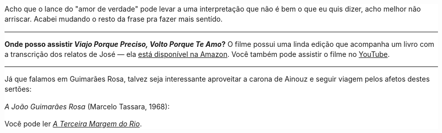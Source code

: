 Acho que o lance do "amor de verdade" pode levar a uma interpretação que não é bem o que eu quis dizer, acho melhor não arriscar. Acabei mudando o resto da frase pra fazer mais sentído.

---

**Onde posso assistir _Viajo Porque Preciso, Volto Porque Te Amo_?** O filme possui uma linda edição que acompanha um livro com a transcrição dos relatos de José — ela [está disponível na Amazon](https://www.amazon.com.br/Viajo-porque-preciso-volto-amo/dp/8569298129). Você também pode assistir o filme no [YouTube](https://www.youtube-nocookie.com/watch?v=gperj-foF_0).

---

Já que falamos em Guimarães Rosa, talvez seja interessante aproveitar a carona de Ainouz e seguir viagem pelos afetos destes sertões:

_A João Guimarães Rosa_ (Marcelo Tassara, 1968):

<iframe width="560" height="315" src="https://www.youtube-nocookie.com/embed/150x97qZQvI"  allow="accelerometer; autoplay; encrypted-media; gyroscope; picture-in-picture" allowfullscreen></iframe>

Você pode ler [_A Terceira Margem do Rio_](https://www.aedi.ufpa.br/parfor/letras/uploads/documentos/ativ-a-dist-jan-fev2014/CASTANHAL/castanhal-2010-010/guimaraes%20rosa%20-%20a_terceira_margem_do_rio-3.pdf).
